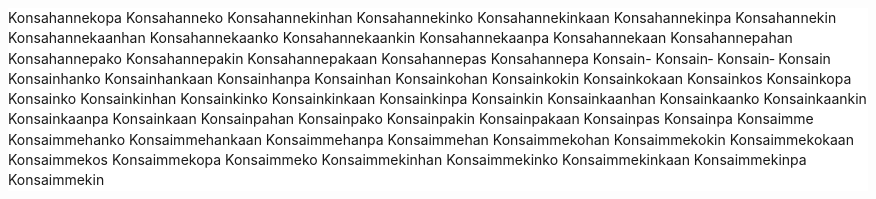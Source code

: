 Konsahannekopa
Konsahanneko
Konsahannekinhan
Konsahannekinko
Konsahannekinkaan
Konsahannekinpa
Konsahannekin
Konsahannekaanhan
Konsahannekaanko
Konsahannekaankin
Konsahannekaanpa
Konsahannekaan
Konsahannepahan
Konsahannepako
Konsahannepakin
Konsahannepakaan
Konsahannepas
Konsahannepa
Konsain-
Konsain‐
Konsain‑
Konsain
Konsainhanko
Konsainhankaan
Konsainhanpa
Konsainhan
Konsainkohan
Konsainkokin
Konsainkokaan
Konsainkos
Konsainkopa
Konsainko
Konsainkinhan
Konsainkinko
Konsainkinkaan
Konsainkinpa
Konsainkin
Konsainkaanhan
Konsainkaanko
Konsainkaankin
Konsainkaanpa
Konsainkaan
Konsainpahan
Konsainpako
Konsainpakin
Konsainpakaan
Konsainpas
Konsainpa
Konsaimme
Konsaimmehanko
Konsaimmehankaan
Konsaimmehanpa
Konsaimmehan
Konsaimmekohan
Konsaimmekokin
Konsaimmekokaan
Konsaimmekos
Konsaimmekopa
Konsaimmeko
Konsaimmekinhan
Konsaimmekinko
Konsaimmekinkaan
Konsaimmekinpa
Konsaimmekin